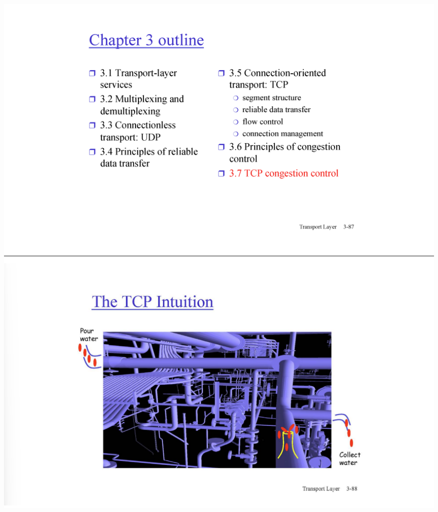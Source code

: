 ![image-20221011121530856](4주차_학습정리.assets/image-20221011121530856.png)

---

![image-20221011121604057](4주차_학습정리.assets/image-20221011121604057.png)
